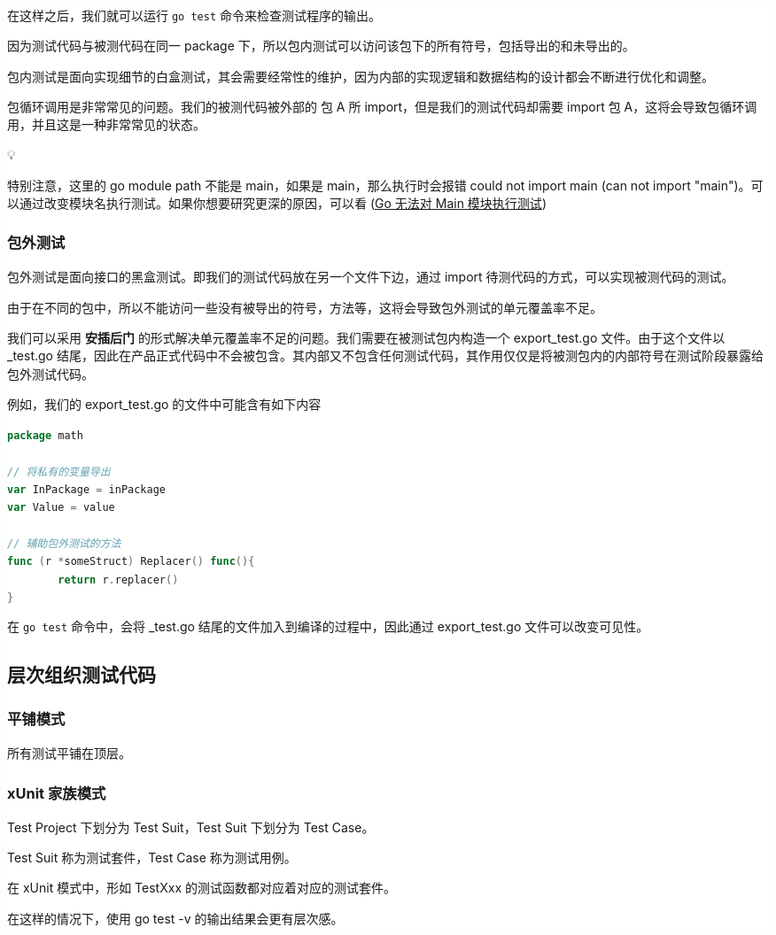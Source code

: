 在这样之后，我们就可以运行 `go test` 命令来检查测试程序的输出。

因为测试代码与被测代码在同一 package 下，所以包内测试可以访问该包下的所有符号，包括导出的和未导出的。

包内测试是面向实现细节的白盒测试，其会需要经常性的维护，因为内部的实现逻辑和数据结构的设计都会不断进行优化和调整。

包循环调用是非常常见的问题。我们的被测代码被外部的 包 A 所 import，但是我们的测试代码却需要 import 包 A，这将会导致包循环调用，并且这是一种非常常见的状态。

<div class="callout callout-bg-2 callout-border-2">
<div class='callout-emoji'>💡</div>
<p>特别注意，这里的 go module path 不能是 main，如果是 main，那么执行时会报错 could not import main (can not import &quot;main&quot;)。可以通过改变模块名执行测试。如果你想要研究更深的原因，可以看 (<a href="https://note.lemons.cafe/%E6%8B%BE%E8%B4%9D/%E8%AF%AD%E8%A8%80%E7%9B%B8%E5%85%B3/golang/%E5%BD%92%E6%A1%A3/Go%20%E6%97%A0%E6%B3%95%E5%AF%B9%20main%20%E5%8C%85%E6%89%A7%E8%A1%8C%E6%B5%8B%E8%AF%95/">Go 无法对 Main 模块执行测试</a>)</p>
</div>

### 包外测试

包外测试是面向接口的黑盒测试。即我们的测试代码放在另一个文件下边，通过 import 待测代码的方式，可以实现被测代码的测试。

由于在不同的包中，所以不能访问一些没有被导出的符号，方法等，这将会导致包外测试的单元覆盖率不足。

我们可以采用 <b>安插后门</b> 的形式解决单元覆盖率不足的问题。我们需要在被测试包内构造一个 export_test.go 文件。由于这个文件以 \_test.go 结尾，因此在产品正式代码中不会被包含。其内部又不包含任何测试代码，其作用仅仅是将被测包内的内部符号在测试阶段暴露给包外测试代码。

例如，我们的 export_test.go 的文件中可能含有如下内容

```go
package math

// 将私有的变量导出
var InPackage = inPackage
var Value = value

// 辅助包外测试的方法
func (r *someStruct) Replacer() func(){
        return r.replacer()
}
```

在 `go test` 命令中，会将 \_test.go 结尾的文件加入到编译的过程中，因此通过 export_test.go 文件可以改变可见性。

## 层次组织测试代码

### 平铺模式

所有测试平铺在顶层。

### xUnit 家族模式

Test Project 下划分为 Test Suit，Test Suit 下划分为 Test Case。

Test Suit 称为测试套件，Test Case 称为测试用例。

在 xUnit 模式中，形如 TestXxx 的测试函数都对应着对应的测试套件。

在这样的情况下，使用 go test -v 的输出结果会更有层次感。
